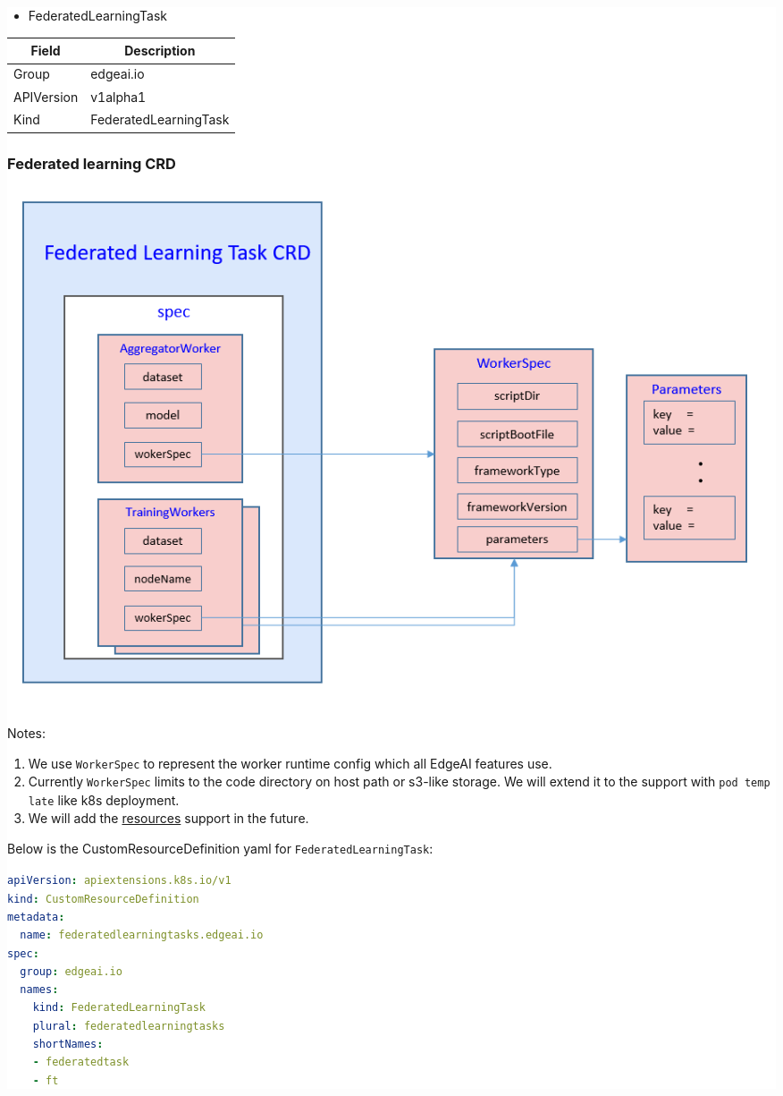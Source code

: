 * FederatedLearningTask

| Field                 | Description             |
|-----------------------|-------------------------|
|Group                  | edgeai.io     |
|APIVersion             | v1alpha1                |
|Kind                   | FederatedLearningTask             |


### Federated learning CRD
![](./images/federated-learning-task-crd-details.png)

Notes:
1. We use `WorkerSpec` to represent the worker runtime config which all EdgeAI features use.
1. Currently `WorkerSpec` limits to the code directory on host path or s3-like storage.
We will extend it to the support with `pod template` like k8s deployment.
1. We will add the [resources](https://kubernetes.io/docs/concepts/configuration/manage-resources-containers/) support in the future.

Below is the CustomResourceDefinition yaml for `FederatedLearningTask`:

```yaml
apiVersion: apiextensions.k8s.io/v1
kind: CustomResourceDefinition
metadata:
  name: federatedlearningtasks.edgeai.io
spec:
  group: edgeai.io
  names:
    kind: FederatedLearningTask
    plural: federatedlearningtasks
    shortNames:
    - federatedtask
    - ft
```